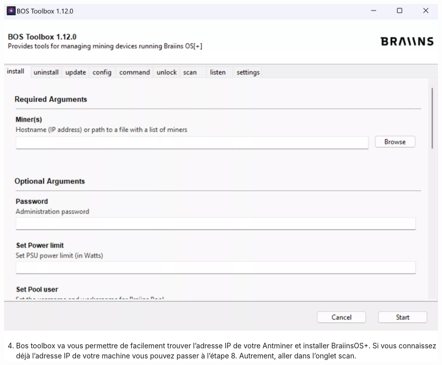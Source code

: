 ![image](assets/en/37.webp)

4. Bos toolbox va vous permettre de facilement trouver l’adresse IP de votre Antminer et installer BraiinsOS+. Si vous connaissez déjà l’adresse IP de votre machine vous pouvez passer à l’étape 8. Autrement, aller dans l’onglet scan.
